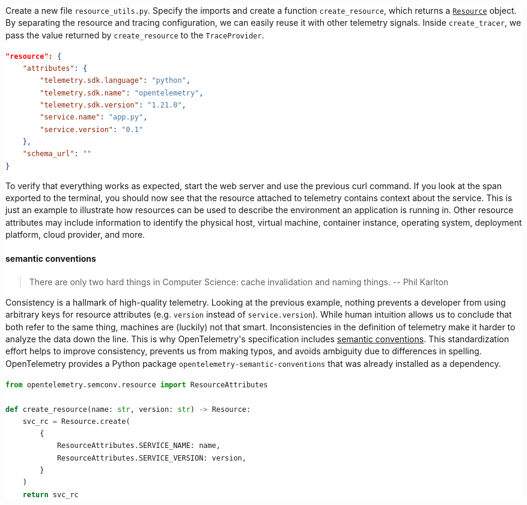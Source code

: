 Create a new file `resource_utils.py`.
Specify the imports and create a function `create_resource`, which returns a [`Resource`](https://opentelemetry-python.readthedocs.io/en/latest/sdk/resources.html#opentelemetry.sdk.resources.Resource) object.
By separating the resource and tracing configuration, we can easily reuse it with other telemetry signals.
Inside `create_tracer`, we pass the value returned by `create_resource` to the `TraceProvider`.

```json
"resource": {
    "attributes": {
        "telemetry.sdk.language": "python",
        "telemetry.sdk.name": "opentelemetry",
        "telemetry.sdk.version": "1.21.0",
        "service.name": "app.py",
        "service.version": "0.1"
    },
    "schema_url": ""
}
```
To verify that everything works as expected, start the web server and use the previous curl command.
If you look at the span exported to the terminal, you should now see that the resource attached to telemetry contains context about the service.
This is just an example to illustrate how resources can be used to describe the environment an application is running in.
Other resource attributes may include information to identify the physical host, virtual machine, container instance, operating system, deployment platform, cloud provider, and more.

#### semantic conventions

> There are only two hard things in Computer Science: cache invalidation and naming things.
> -- Phil Karlton

Consistency is a hallmark of high-quality telemetry.
Looking at the previous example, nothing prevents a developer from using arbitrary keys for resource attributes (e.g. `version` instead of `service.version`).
While human intuition allows us to conclude that both refer to the same thing, machines are (luckily) not that smart.
Inconsistencies in the definition of telemetry make it harder to analyze the data down the line.
This is why OpenTelemetry's specification includes [semantic conventions](https://opentelemetry.io/docs/specs/semconv/).
This standardization effort helps to improve consistency, prevents us from making typos, and avoids ambiguity due to differences in spelling.
OpenTelemetry provides a Python package `opentelemetry-semantic-conventions` that was already installed as a dependency.

```py { title="resource_utils.py" }
from opentelemetry.semconv.resource import ResourceAttributes

def create_resource(name: str, version: str) -> Resource:
    svc_rc = Resource.create(
        {
            ResourceAttributes.SERVICE_NAME: name,
            ResourceAttributes.SERVICE_VERSION: version,
        }
    )
    return svc_rc
```
